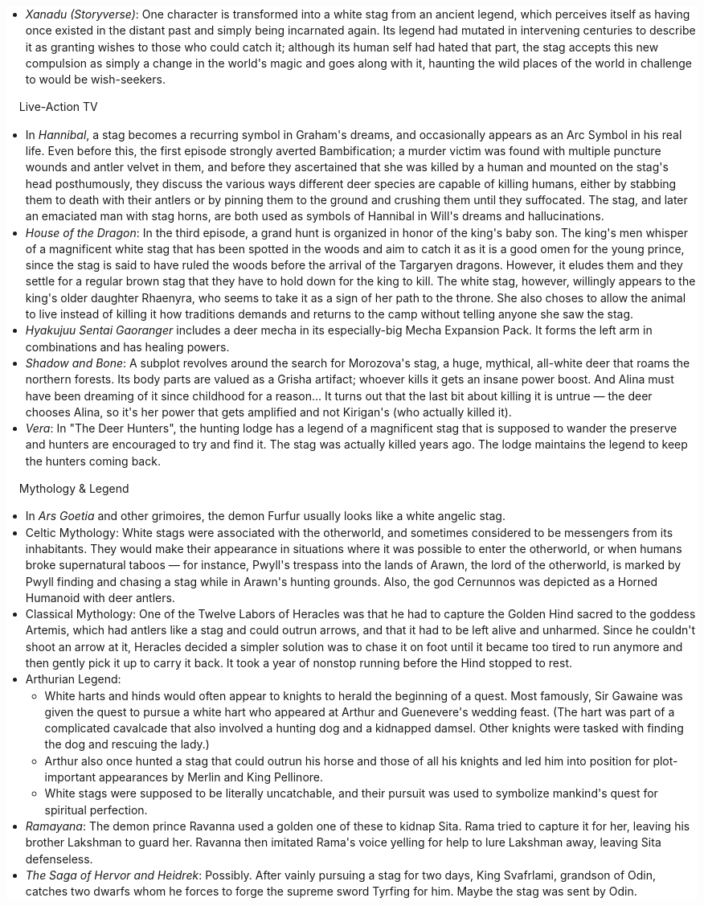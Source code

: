 -   _Xanadu (Storyverse)_: One character is transformed into a white stag from an ancient legend, which perceives itself as having once existed in the distant past and simply being incarnated again. Its legend had mutated in intervening centuries to describe it as granting wishes to those who could catch it; although its human self had hated that part, the stag accepts this new compulsion as simply a change in the world's magic and goes along with it, haunting the wild places of the world in challenge to would be wish-seekers.

    Live-Action TV 

-   In _Hannibal_, a stag becomes a recurring symbol in Graham's dreams, and occasionally appears as an Arc Symbol in his real life. Even before this, the first episode strongly averted Bambification; a murder victim was found with multiple puncture wounds and antler velvet in them, and before they ascertained that she was killed by a human and mounted on the stag's head posthumously, they discuss the various ways different deer species are capable of killing humans, either by stabbing them to death with their antlers or by pinning them to the ground and crushing them until they suffocated. The stag, and later an emaciated man with stag horns, are both used as symbols of Hannibal in Will's dreams and hallucinations.
-   _House of the Dragon_: In the third episode, a grand hunt is organized in honor of the king's baby son. The king's men whisper of a magnificent white stag that has been spotted in the woods and aim to catch it as it is a good omen for the young prince, since the stag is said to have ruled the woods before the arrival of the Targaryen dragons. However, it eludes them and they settle for a regular brown stag that they have to hold down for the king to kill. The white stag, however, willingly appears to the king's older daughter Rhaenyra, who seems to take it as a sign of her path to the throne. She also choses to allow the animal to live instead of killing it how traditions demands and returns to the camp without telling anyone she saw the stag.
-   _Hyakujuu Sentai Gaoranger_ includes a deer mecha in its especially-big Mecha Expansion Pack. It forms the left arm in combinations and has healing powers.
-   _Shadow and Bone_: A subplot revolves around the search for Morozova's stag, a huge, mythical, all-white deer that roams the northern forests. Its body parts are valued as a Grisha artifact; whoever kills it gets an insane power boost. And Alina must have been dreaming of it since childhood for a reason... It turns out that the last bit about killing it is untrue — the deer chooses Alina, so it's her power that gets amplified and not Kirigan's (who actually killed it).
-   _Vera_: In "The Deer Hunters", the hunting lodge has a legend of a magnificent stag that is supposed to wander the preserve and hunters are encouraged to try and find it. The stag was actually killed years ago. The lodge maintains the legend to keep the hunters coming back.

    Mythology & Legend 

-   In _Ars Goetia_ and other grimoires, the demon Furfur usually looks like a white angelic stag.
-   Celtic Mythology: White stags were associated with the otherworld, and sometimes considered to be messengers from its inhabitants. They would make their appearance in situations where it was possible to enter the otherworld, or when humans broke supernatural taboos — for instance, Pwyll's trespass into the lands of Arawn, the lord of the otherworld, is marked by Pwyll finding and chasing a stag while in Arawn's hunting grounds. Also, the god Cernunnos was depicted as a Horned Humanoid with deer antlers.
-   Classical Mythology: One of the Twelve Labors of Heracles was that he had to capture the Golden Hind sacred to the goddess Artemis, which had antlers like a stag and could outrun arrows, and that it had to be left alive and unharmed. Since he couldn't shoot an arrow at it, Heracles decided a simpler solution was to chase it on foot until it became too tired to run anymore and then gently pick it up to carry it back. It took a year of nonstop running before the Hind stopped to rest.
-   Arthurian Legend:
    -   White harts and hinds would often appear to knights to herald the beginning of a quest. Most famously, Sir Gawaine was given the quest to pursue a white hart who appeared at Arthur and Guenevere's wedding feast. (The hart was part of a complicated cavalcade that also involved a hunting dog and a kidnapped damsel. Other knights were tasked with finding the dog and rescuing the lady.)
    -   Arthur also once hunted a stag that could outrun his horse and those of all his knights and led him into position for plot-important appearances by Merlin and King Pellinore.
    -   White stags were supposed to be literally uncatchable, and their pursuit was used to symbolize mankind's quest for spiritual perfection.
-   _Ramayana_: The demon prince Ravanna used a golden one of these to kidnap Sita. Rama tried to capture it for her, leaving his brother Lakshman to guard her. Ravanna then imitated Rama's voice yelling for help to lure Lakshman away, leaving Sita defenseless.
-   _The Saga of Hervor and Heidrek_: Possibly. After vainly pursuing a stag for two days, King Svafrlami, grandson of Odin, catches two dwarfs whom he forces to forge the supreme sword Tyrfing for him. Maybe the stag was sent by Odin.